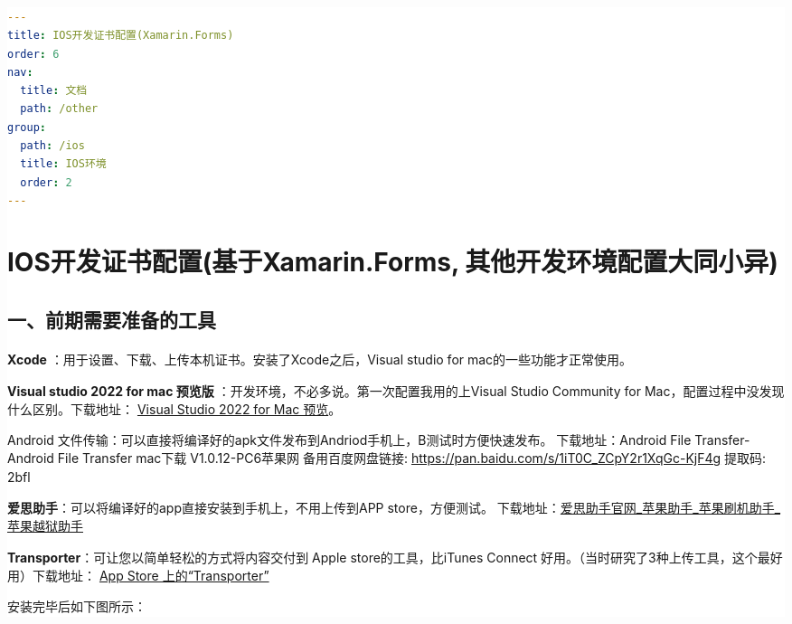```yaml
---
title: IOS开发证书配置(Xamarin.Forms)
order: 6
nav:
  title: 文档
  path: /other
group:
  path: /ios
  title: IOS环境
  order: 2
---
```


IOS开发证书配置(基于Xamarin.Forms, 其他开发环境配置大同小异)
===

## 一、前期需要准备的工具

**Xcode** ：用于设置、下载、上传本机证书。安装了Xcode之后，Visual studio for mac的一些功能才正常使用。

**Visual studio  2022 for mac 预览版** ：开发环境，不必多说。第一次配置我用的上Visual Studio Community for Mac，配置过程中没发现什么区别。下载地址：  [Visual Studio 2022 for Mac 预览](https://visualstudio.microsoft.com/zh-hans/vs/mac/preview/)。



Android 文件传输：可以直接将编译好的apk文件发布到Andriod手机上，B测试时方便快速发布。  下载地址：Android File Transfer-Android File Transfer mac下载 V1.0.12-PC6苹果网     备用百度网盘链接: https://pan.baidu.com/s/1iT0C_ZCpY2r1XqGc-KjF4g 提取码: 2bfl

[
](https://blog.csdn.net/icerose/article/details/122806175)

**爱思助手**：可以将编译好的app直接安装到手机上，不用上传到APP store，方便测试。 下载地址：[爱思助手官网_苹果助手_苹果刷机助手_苹果越狱助手](https://www.i4.cn/)



**Transporter**：可让您以简单轻松的方式将内容交付到 Apple store的工具，比iTunes Connect 好用。（当时研究了3种上传工具，这个最好用）下载地址： [‎App Store 上的“Transporter”](https://apps.apple.com/cn/app/transporter/id1450874784)



安装完毕后如下图所示：
